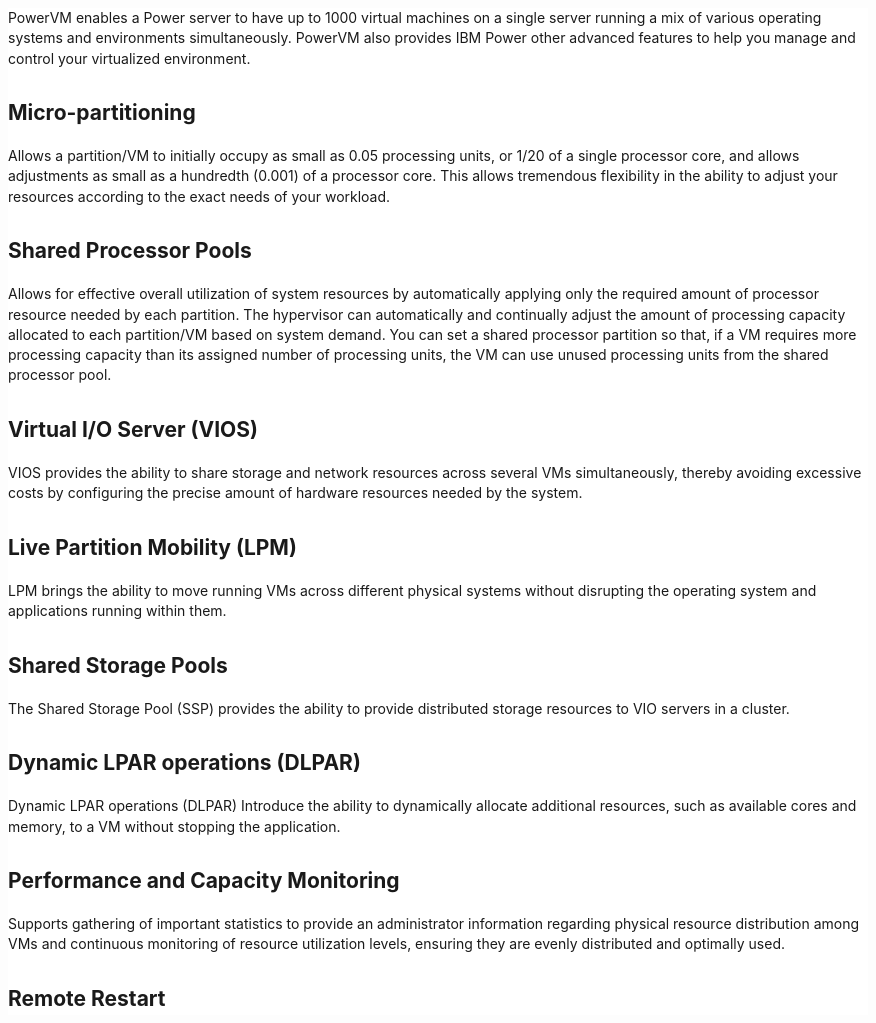 PowerVM enables a Power server to have up to 1000 virtual machines on a single server running a mix of various operating systems and environments simultaneously. PowerVM also provides IBM Power other advanced features to help you manage and control your virtualized environment.

## Micro-partitioning

Allows a partition/VM to initially occupy as small as 0.05 processing units, or 1/20 of a single processor core, and allows adjustments as small as a hundredth (0.001) of a processor core. This allows tremendous flexibility in the ability to adjust your resources according to the exact needs of your workload.

## Shared Processor Pools

Allows for effective overall utilization of system resources by automatically applying only the required amount of processor resource needed by each partition. The hypervisor can automatically and continually adjust the amount of processing capacity allocated to each partition/VM based on system demand. You can set a shared processor partition so that, if a VM requires more processing capacity than its assigned number of processing units, the VM can use unused processing units from the shared processor pool.

## Virtual I/O Server (VIOS)

VIOS provides the ability to share storage and network resources across several VMs simultaneously, thereby avoiding excessive costs by configuring the precise amount of hardware resources needed by the system.

## Live Partition Mobility (LPM)

LPM brings the ability to move running VMs across different physical systems without disrupting the operating system and applications running within them.

## Shared Storage Pools

The Shared Storage Pool (SSP) provides the ability to provide distributed storage resources to VIO servers in a cluster.

## Dynamic LPAR operations (DLPAR)

Dynamic LPAR operations (DLPAR) Introduce the ability to dynamically allocate additional resources, such as available cores and memory, to a VM without stopping the application.

## Performance and Capacity Monitoring

Supports gathering of important statistics to provide an administrator information regarding physical resource distribution among VMs and continuous monitoring of resource utilization levels, ensuring they are evenly distributed and optimally used.

## Remote Restart
